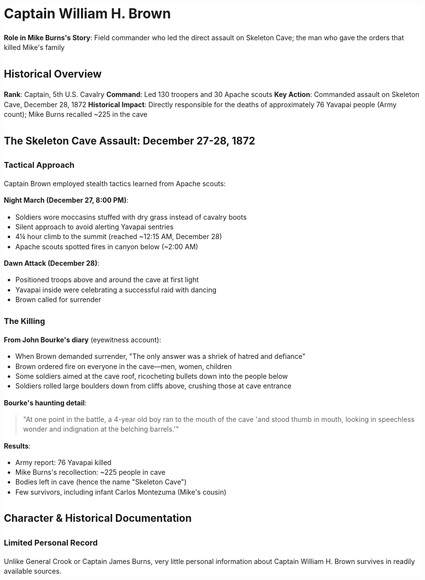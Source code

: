 # Captain William H. Brown

**Role in Mike Burns's Story**: Field commander who led the direct assault on Skeleton Cave; the man who gave the orders that killed Mike's family

## Historical Overview

**Rank**: Captain, 5th U.S. Cavalry
**Command**: Led 130 troopers and 30 Apache scouts
**Key Action**: Commanded assault on Skeleton Cave, December 28, 1872
**Historical Impact**: Directly responsible for the deaths of approximately 76 Yavapai people (Army count); Mike Burns recalled ~225 in the cave

## The Skeleton Cave Assault: December 27-28, 1872

### Tactical Approach
Captain Brown employed stealth tactics learned from Apache scouts:

**Night March (December 27, 8:00 PM)**:
- Soldiers wore moccasins stuffed with dry grass instead of cavalry boots
- Silent approach to avoid alerting Yavapai sentries
- 4¼ hour climb to the summit (reached ~12:15 AM, December 28)
- Apache scouts spotted fires in canyon below (~2:00 AM)

**Dawn Attack (December 28)**:
- Positioned troops above and around the cave at first light
- Yavapai inside were celebrating a successful raid with dancing
- Brown called for surrender

### The Killing

**From John Bourke's diary** (eyewitness account):
- When Brown demanded surrender, "The only answer was a shriek of hatred and defiance"
- Brown ordered fire on everyone in the cave—men, women, children
- Some soldiers aimed at the cave roof, ricocheting bullets down into the people below
- Soldiers rolled large boulders down from cliffs above, crushing those at cave entrance

**Bourke's haunting detail**:
> "At one point in the battle, a 4-year old boy ran to the mouth of the cave 'and stood thumb in mouth, looking in speechless wonder and indignation at the belching barrels.'"

**Results**:
- Army report: 76 Yavapai killed
- Mike Burns's recollection: ~225 people in cave
- Bodies left in cave (hence the name "Skeleton Cave")
- Few survivors, including infant Carlos Montezuma (Mike's cousin)

## Character & Historical Documentation

### Limited Personal Record
Unlike General Crook or Captain James Burns, very little personal information about Captain William H. Brown survives in readily available sources.
